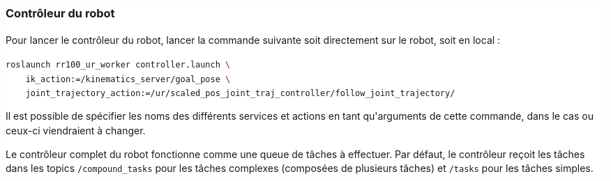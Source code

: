 ### Contrôleur du robot
Pour lancer le contrôleur du robot, lancer la commande suivante soit directement sur le robot, soit en local :
```bash
roslaunch rr100_ur_worker controller.launch \
    ik_action:=/kinematics_server/goal_pose \
    joint_trajectory_action:=/ur/scaled_pos_joint_traj_controller/follow_joint_trajectory/
```
Il est possible de spécifier les noms des différents services et actions en tant qu'arguments de cette commande, dans le cas ou ceux-ci viendraient à changer.

Le contrôleur complet du robot fonctionne comme une queue de tâches à effectuer. Par défaut, le contrôleur reçoit les tâches dans les topics `/compound_tasks` pour les tâches complexes (composées de plusieurs tâches) et `/tasks` pour les tâches simples.

